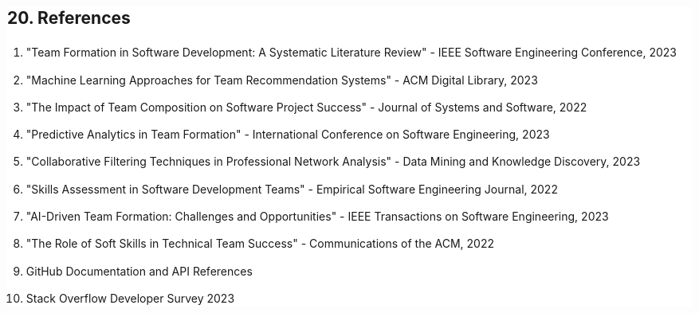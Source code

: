 ## 20. References

1. "Team Formation in Software Development: A Systematic Literature Review" - IEEE Software Engineering Conference, 2023

2. "Machine Learning Approaches for Team Recommendation Systems" - ACM Digital Library, 2023

3. "The Impact of Team Composition on Software Project Success" - Journal of Systems and Software, 2022

4. "Predictive Analytics in Team Formation" - International Conference on Software Engineering, 2023

5. "Collaborative Filtering Techniques in Professional Network Analysis" - Data Mining and Knowledge Discovery, 2023

6. "Skills Assessment in Software Development Teams" - Empirical Software Engineering Journal, 2022

7. "AI-Driven Team Formation: Challenges and Opportunities" - IEEE Transactions on Software Engineering, 2023

8. "The Role of Soft Skills in Technical Team Success" - Communications of the ACM, 2022

9. GitHub Documentation and API References

10. Stack Overflow Developer Survey 2023
